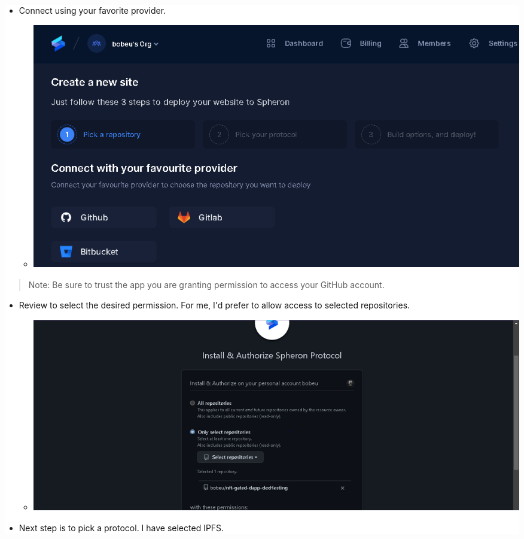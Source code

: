- Connect using your favorite provider.

  - ![image](images/9.png)

>Note: Be sure to trust the app you are granting permission to access your GitHub account.

- Review to select the desired permission. For me, I'd prefer to allow access to selected repositories.

  - ![image](images/10.png)

- Next step is to pick a protocol. I have selected IPFS.
